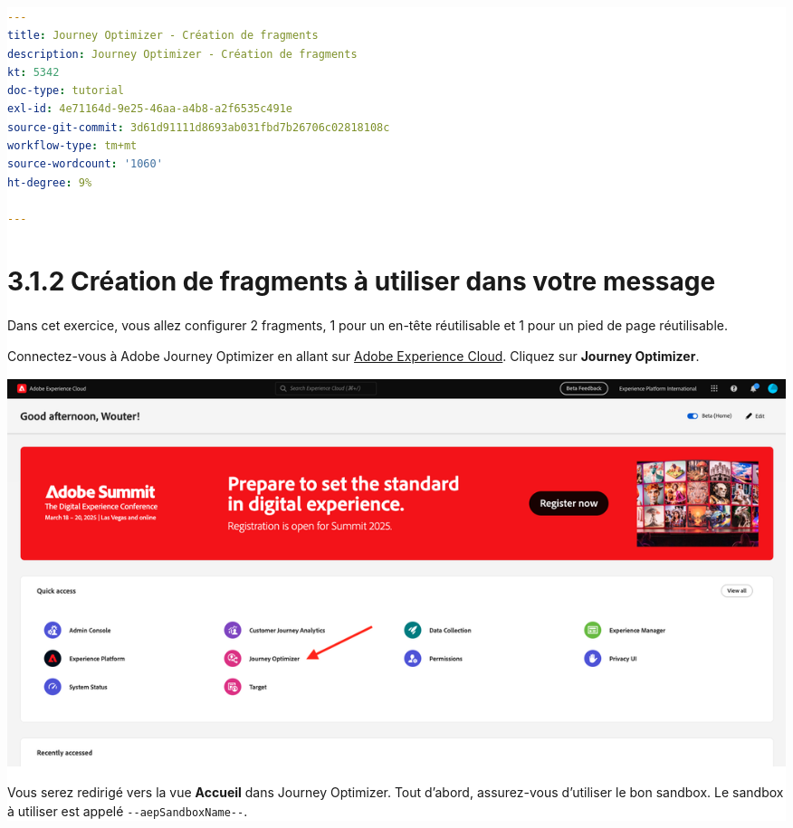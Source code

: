 ```yaml
---
title: Journey Optimizer - Création de fragments
description: Journey Optimizer - Création de fragments
kt: 5342
doc-type: tutorial
exl-id: 4e71164d-9e25-46aa-a4b8-a2f6535c491e
source-git-commit: 3d61d91111d8693ab031fbd7b26706c02818108c
workflow-type: tm+mt
source-wordcount: '1060'
ht-degree: 9%

---
```


# 3.1.2 Création de fragments à utiliser dans votre message

Dans cet exercice, vous allez configurer 2 fragments, 1 pour un en-tête réutilisable et 1 pour un pied de page réutilisable.

Connectez-vous à Adobe Journey Optimizer en allant sur [Adobe Experience Cloud](https://experience.adobe.com?lang=fr). Cliquez sur **Journey Optimizer**.

![ACOP ](./images/acophome.png)

Vous serez redirigé vers la vue **Accueil** dans Journey Optimizer. Tout d’abord, assurez-vous d’utiliser le bon sandbox. Le sandbox à utiliser est appelé `--aepSandboxName--`.
